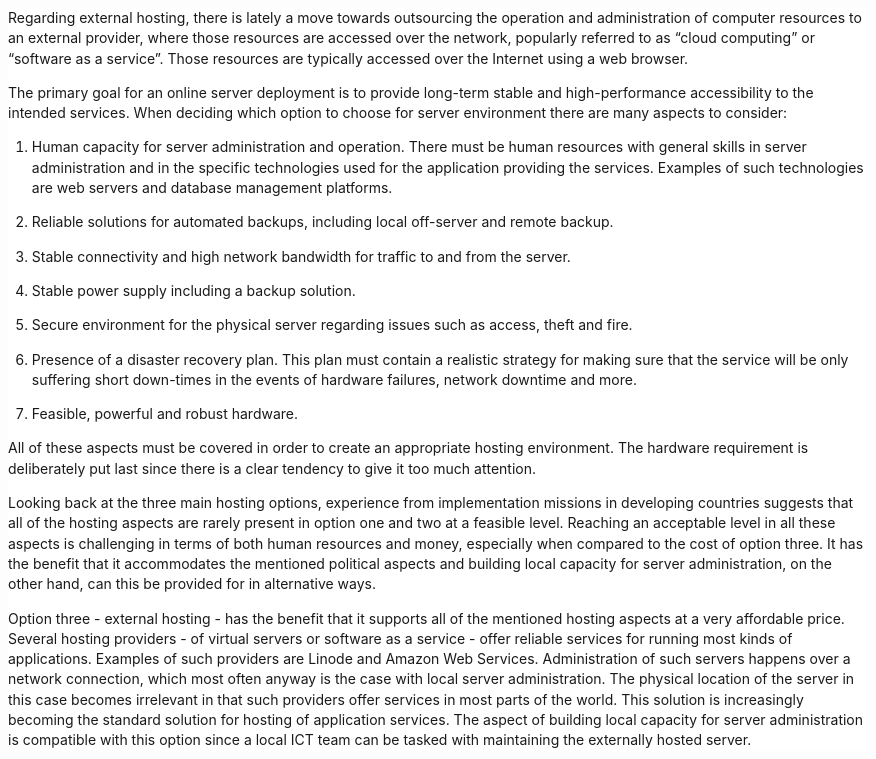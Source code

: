 Regarding external hosting, there is lately a move towards outsourcing
the operation and administration of computer resources to an external
provider, where those resources are accessed over the network, popularly
referred to as “cloud computing” or “software as a service”. Those
resources are typically accessed over the Internet using a web browser.

The primary goal for an online server deployment is to provide long-term
stable and high-performance accessibility to the intended services. When
deciding which option to choose for server environment there are many
aspects to consider:

1.  Human capacity for server administration and operation. There must
    be human resources with general skills in server administration and
    in the specific technologies used for the application providing the
    services. Examples of such technologies are web servers and database
    management platforms.

2.  Reliable solutions for automated backups, including local off-server
    and remote backup.

3.  Stable connectivity and high network bandwidth for traffic to and
    from the server.

4.  Stable power supply including a backup solution.

5.  Secure environment for the physical server regarding issues such as
    access, theft and fire.

6.  Presence of a disaster recovery plan. This plan must contain a
    realistic strategy for making sure that the service will be only
    suffering short down-times in the events of hardware failures,
    network downtime and more.

7.  Feasible, powerful and robust hardware.

All of these aspects must be covered in order to create an appropriate
hosting environment. The hardware requirement is deliberately put last
since there is a clear tendency to give it too much attention.

Looking back at the three main hosting options, experience from
implementation missions in developing countries suggests that all of the
hosting aspects are rarely present in option one and two at a feasible
level. Reaching an acceptable level in all these aspects is challenging
in terms of both human resources and money, especially when compared to
the cost of option three. It has the benefit that it accommodates the
mentioned political aspects and building local capacity for server
administration, on the other hand, can this be provided for in
alternative ways.

Option three - external hosting - has the benefit that it supports all
of the mentioned hosting aspects at a very affordable price. Several
hosting providers - of virtual servers or software as a service - offer
reliable services for running most kinds of applications. Examples of
such providers are Linode and Amazon Web Services. Administration of
such servers happens over a network connection, which most often anyway
is the case with local server administration. The physical location of
the server in this case becomes irrelevant in that such providers offer
services in most parts of the world. This solution is increasingly
becoming the standard solution for hosting of application services. The
aspect of building local capacity for server administration is
compatible with this option since a local ICT team can be tasked with
maintaining the externally hosted server.
